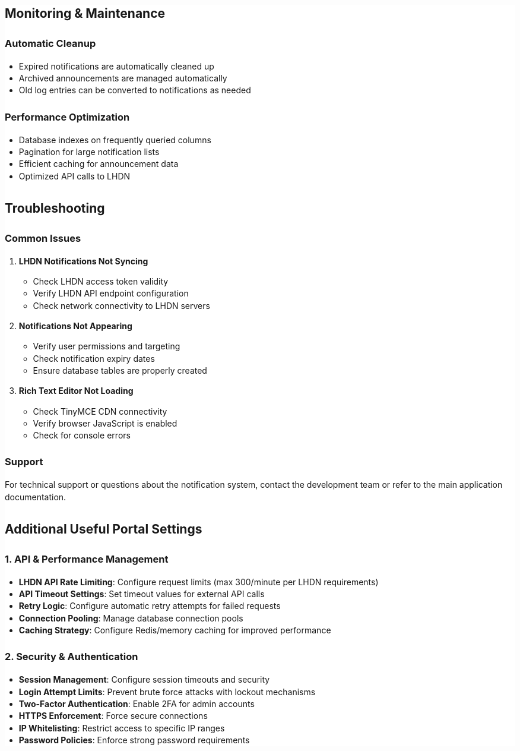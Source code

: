 ## Monitoring & Maintenance

### Automatic Cleanup
- Expired notifications are automatically cleaned up
- Archived announcements are managed automatically
- Old log entries can be converted to notifications as needed

### Performance Optimization
- Database indexes on frequently queried columns
- Pagination for large notification lists
- Efficient caching for announcement data
- Optimized API calls to LHDN

## Troubleshooting

### Common Issues

1. **LHDN Notifications Not Syncing**
   - Check LHDN access token validity
   - Verify LHDN API endpoint configuration
   - Check network connectivity to LHDN servers

2. **Notifications Not Appearing**
   - Verify user permissions and targeting
   - Check notification expiry dates
   - Ensure database tables are properly created

3. **Rich Text Editor Not Loading**
   - Check TinyMCE CDN connectivity
   - Verify browser JavaScript is enabled
   - Check for console errors

### Support
For technical support or questions about the notification system, contact the development team or refer to the main application documentation.

## Additional Useful Portal Settings

### 1. **API & Performance Management**
- **LHDN API Rate Limiting**: Configure request limits (max 300/minute per LHDN requirements)
- **API Timeout Settings**: Set timeout values for external API calls
- **Retry Logic**: Configure automatic retry attempts for failed requests
- **Connection Pooling**: Manage database connection pools
- **Caching Strategy**: Configure Redis/memory caching for improved performance

### 2. **Security & Authentication**
- **Session Management**: Configure session timeouts and security
- **Login Attempt Limits**: Prevent brute force attacks with lockout mechanisms
- **Two-Factor Authentication**: Enable 2FA for admin accounts
- **HTTPS Enforcement**: Force secure connections
- **IP Whitelisting**: Restrict access to specific IP ranges
- **Password Policies**: Enforce strong password requirements
